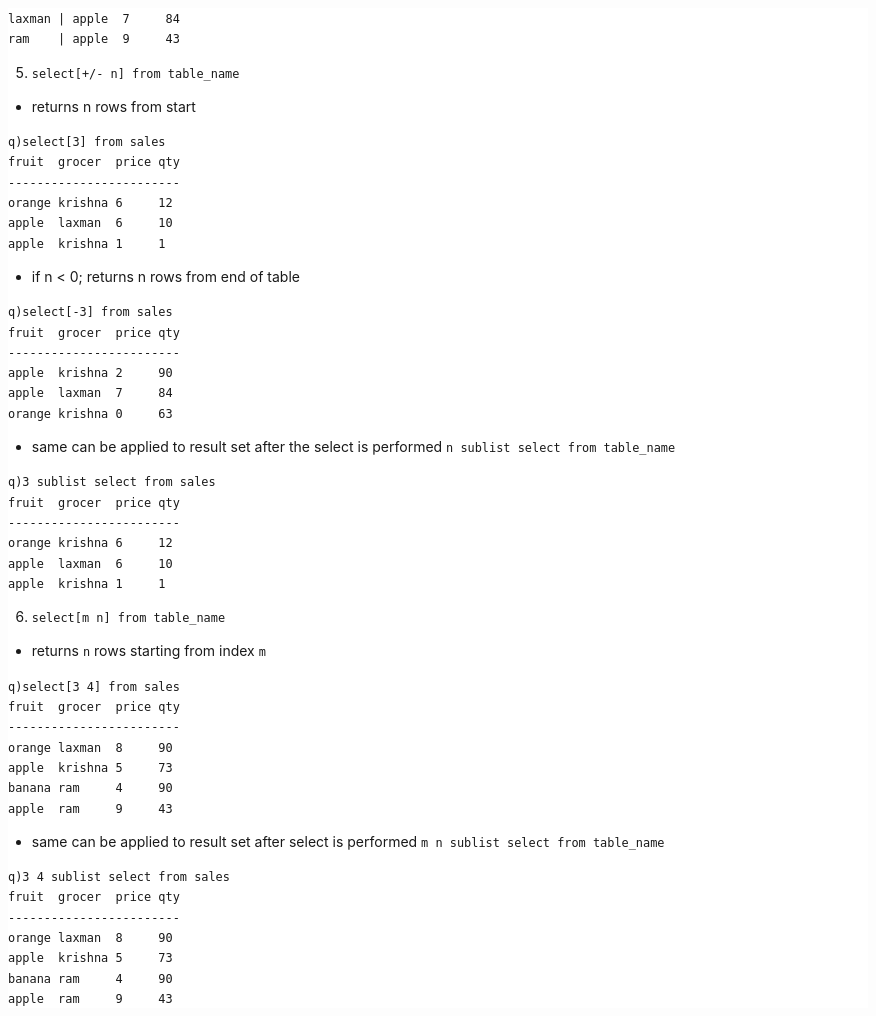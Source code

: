 ```
laxman | apple  7     84
ram    | apple  9     43
```

5. `select[+/- n] from table_name`
* returns n rows from start
```
q)select[3] from sales
fruit  grocer  price qty
------------------------
orange krishna 6     12
apple  laxman  6     10
apple  krishna 1     1
```
* if n < 0; returns n rows from end of table
```
q)select[-3] from sales
fruit  grocer  price qty
------------------------
apple  krishna 2     90
apple  laxman  7     84
orange krishna 0     63
```
* same can be applied to result set after the select is performed `n sublist select from table_name`
```
q)3 sublist select from sales
fruit  grocer  price qty
------------------------
orange krishna 6     12
apple  laxman  6     10
apple  krishna 1     1
```

6. `select[m n] from table_name`
* returns `n` rows starting from index `m`
```
q)select[3 4] from sales
fruit  grocer  price qty
------------------------
orange laxman  8     90
apple  krishna 5     73
banana ram     4     90
apple  ram     9     43
```
* same can be applied to result set after select is performed `m n sublist select from table_name`
```
q)3 4 sublist select from sales
fruit  grocer  price qty
------------------------
orange laxman  8     90
apple  krishna 5     73
banana ram     4     90
apple  ram     9     43
```
